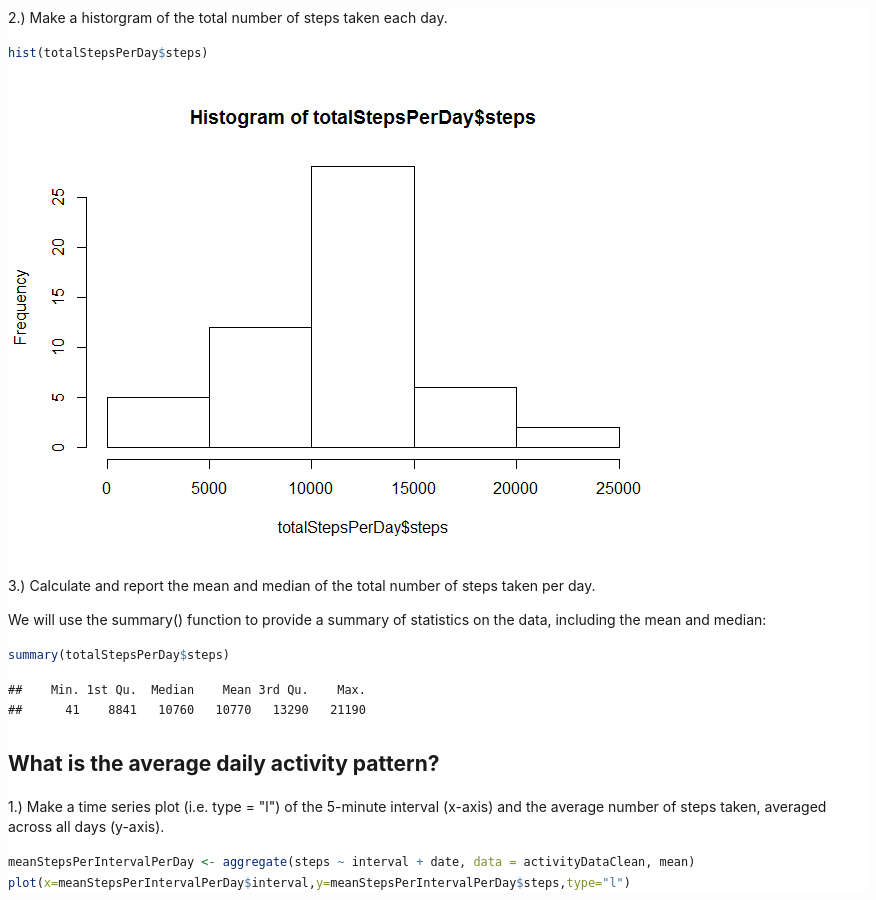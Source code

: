 2.) Make a historgram of the total number of steps taken each day.


```r
hist(totalStepsPerDay$steps)
```

![](PA1_template_files/figure-html/unnamed-chunk-7-1.png) 

3.) Calculate and report the mean and median of the total number of steps taken per day.

We will use the summary() function to provide a summary of statistics on the data, including the mean and median:


```r
summary(totalStepsPerDay$steps)
```

```
##    Min. 1st Qu.  Median    Mean 3rd Qu.    Max. 
##      41    8841   10760   10770   13290   21190
```

## What is the average daily activity pattern?

1.) Make a time series plot (i.e. type = "l") of the 5-minute interval (x-axis) and the average number of steps taken, averaged across all days (y-axis).


```r
meanStepsPerIntervalPerDay <- aggregate(steps ~ interval + date, data = activityDataClean, mean)
plot(x=meanStepsPerIntervalPerDay$interval,y=meanStepsPerIntervalPerDay$steps,type="l")
```
